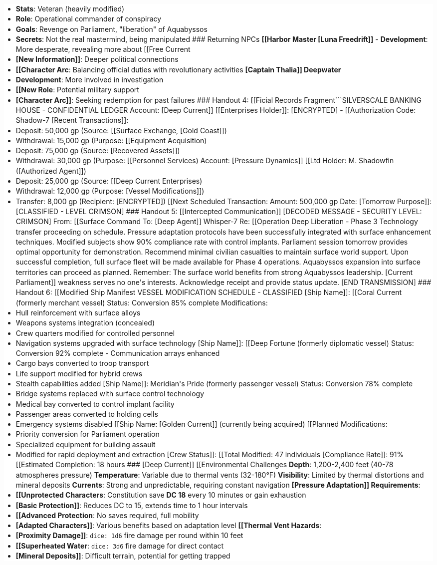 - **Stats**: Veteran (heavily modified)
- **Role**: Operational commander of conspiracy
- **Goals**: Revenge on Parliament, "liberation" of Aquabyssos
- **Secrets**: Not the real mastermind, being manipulated ### Returning NPCs **[[Harbor Master [Luna Freedrift]]** - **Development**: More desperate, revealing more about [[Free Current
- **[New Information]]**: Deeper political connections
- **[[Character Arc**: Balancing official duties with revolutionary activities **[Captain Thalia]] Deepwater**
- **Development**: More involved in investigation
- **[[New Role**: Potential military support
- **[Character Arc]]**: Seeking redemption for past failures ### Handout 4: [[Ficial Records Fragment```SILVERSCALE BANKING HOUSE - CONFIDENTIAL LEDGER Account: [Deep Current]] [[Enterprises Holder]]: [ENCRYPTED] - [[Authorization Code: Shadow-7 [Recent Transactions]]:
- Deposit: 50,000 gp (Source: [[Surface Exchange, [Gold Coast]])
- Withdrawal: 15,000 gp (Purpose: [[Equipment Acquisition)
- Deposit: 75,000 gp (Source: [Recovered Assets]])
- Withdrawal: 30,000 gp (Purpose: [[Personnel Services) Account: [Pressure Dynamics]] [[Ltd Holder: M. Shadowfin ([Authorized Agent]])
- Deposit: 25,000 gp (Source: [[Deep Current Enterprises)
- Withdrawal: 12,000 gp (Purpose: [Vessel Modifications]])
- Transfer: 8,000 gp (Recipient: [ENCRYPTED]) [[Next Scheduled Transaction: Amount: 500,000 gp Date: [Tomorrow Purpose]]: [CLASSIFIED - LEVEL CRIMSON] ### Handout 5: [[Intercepted Communication]] [DECODED MESSAGE - SECURITY LEVEL: CRIMSON] From: [[Surface Command To: [Deep Agent]] Whisper-7 Re: [[Operation Deep Liberation - Phase 3 Technology transfer proceeding on schedule. Pressure adaptation protocols have been successfully integrated with surface enhancement techniques. Modified subjects show 90% compliance rate with control implants. Parliament session tomorrow provides optimal opportunity for demonstration. Recommend minimal civilian casualties to maintain surface world support. Upon successful completion, full surface fleet will be made available for Phase 4 operations. Aquabyssos expansion into surface territories can proceed as planned. Remember: The surface world benefits from strong Aquabyssos leadership. [Current Parliament]] weakness serves no one's interests. Acknowledge receipt and provide status update. [END TRANSMISSION] ### Handout 6: [[Modified Ship Manifest VESSEL MODIFICATION SCHEDULE - CLASSIFIED [Ship Name]]: [[Coral Current (formerly merchant vessel) Status: Conversion 85% complete Modifications:
- Hull reinforcement with surface alloys
- Weapons systems integration (concealed)
- Crew quarters modified for controlled personnel
- Navigation systems upgraded with surface technology [Ship Name]]: [[Deep Fortune (formerly diplomatic vessel) Status: Conversion 92% complete - Communication arrays enhanced
- Cargo bays converted to troop transport
- Life support modified for hybrid crews
- Stealth capabilities added [Ship Name]]: Meridian's Pride (formerly passenger vessel) Status: Conversion 78% complete
- Bridge systems replaced with surface control technology
- Medical bay converted to control implant facility
- Passenger areas converted to holding cells
- Emergency systems disabled [[Ship Name: [Golden Current]] (currently being acquired) [[Planned Modifications:
- Priority conversion for Parliament operation
- Specialized equipment for building assault
- Modified for rapid deployment and extraction [Crew Status]]: [[Total Modified: 47 individuals [Compliance Rate]]: 91% [[Estimated Completion: 18 hours ### [Deep Current]] [[Environmental Challenges **Depth**: 1,200-2,400 feet (40-78 atmospheres pressure) **Temperature**: Variable due to thermal vents (32-180°F)
**Visibility**: Limited by thermal distortions and mineral deposits
**Currents**: Strong and unpredictable, requiring constant navigation **[Pressure Adaptation]] Requirements**:
- **[[Unprotected Characters**: Constitution save **DC 18** every 10 minutes or gain exhaustion
- **[Basic Protection]]**: Reduces DC to 15, extends time to 1 hour intervals
- **[[Advanced Protection**: No saves required, full mobility
- **[Adapted Characters]]**: Various benefits based on adaptation level **[[Thermal Vent Hazards**:
- **[Proximity Damage]]**: `dice: 1d6` fire damage per round within 10 feet
- **[[Superheated Water**: `dice: 3d6` fire damage for direct contact
- **[Mineral Deposits]]**: Difficult terrain, potential for getting trapped
